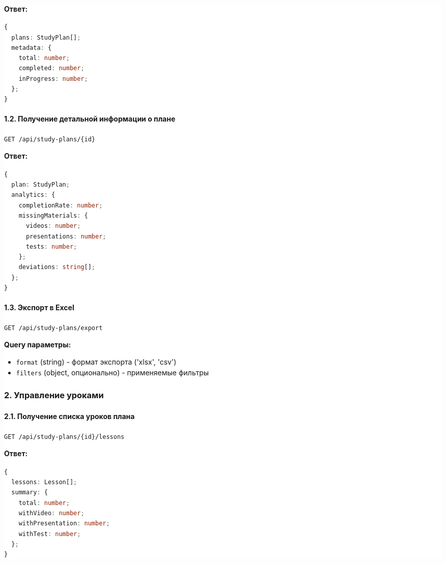 **Ответ:**
```typescript
{
  plans: StudyPlan[];
  metadata: {
    total: number;
    completed: number;
    inProgress: number;
  };
}
```

#### 1.2. Получение детальной информации о плане
```
GET /api/study-plans/{id}
```
**Ответ:**
```typescript
{
  plan: StudyPlan;
  analytics: {
    completionRate: number;
    missingMaterials: {
      videos: number;
      presentations: number;
      tests: number;
    };
    deviations: string[];
  };
}
```

#### 1.3. Экспорт в Excel
```
GET /api/study-plans/export
```
**Query параметры:**
- `format` (string) - формат экспорта ('xlsx', 'csv')
- `filters` (object, опционально) - применяемые фильтры

### 2. Управление уроками

#### 2.1. Получение списка уроков плана
```
GET /api/study-plans/{id}/lessons
```
**Ответ:**
```typescript
{
  lessons: Lesson[];
  summary: {
    total: number;
    withVideo: number;
    withPresentation: number;
    withTest: number;
  };
}
```
